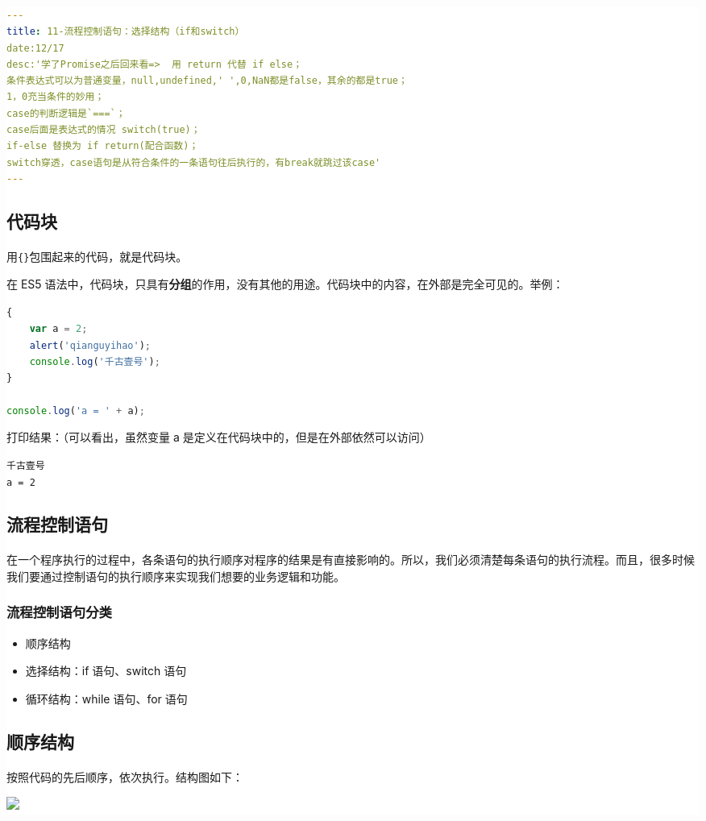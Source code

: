 ```yaml
---
title: 11-流程控制语句：选择结构（if和switch）
date:12/17
desc:'学了Promise之后回来看=>  用 return 代替 if else；
条件表达式可以为普通变量，null,undefined,' ',0,NaN都是false，其余的都是true；
1，0充当条件的妙用；
case的判断逻辑是`===`；
case后面是表达式的情况 switch(true)；
if-else 替换为 if return(配合函数)；
switch穿透，case语句是从符合条件的一条语句往后执行的，有break就跳过该case'
---
```


## 代码块

用`{}`包围起来的代码，就是代码块。

在 ES5 语法中，代码块，只具有**分组**的作用，没有其他的用途。代码块中的内容，在外部是完全可见的。举例：

```javascript
{
	var a = 2;
	alert('qianguyihao');
	console.log('千古壹号');
}

console.log('a = ' + a);
```

打印结果：（可以看出，虽然变量 a 是定义在代码块中的，但是在外部依然可以访问）

```
千古壹号
a = 2
```

## 流程控制语句

在一个程序执行的过程中，各条语句的执行顺序对程序的结果是有直接影响的。所以，我们必须清楚每条语句的执行流程。而且，很多时候我们要通过控制语句的执行顺序来实现我们想要的业务逻辑和功能。

### 流程控制语句分类

- 顺序结构

- 选择结构：if 语句、switch 语句

- 循环结构：while 语句、for 语句

## 顺序结构

按照代码的先后顺序，依次执行。结构图如下：

![]( D:/html5_folder/my-webdoc/图床/qgyh/20181227_1200.png)
